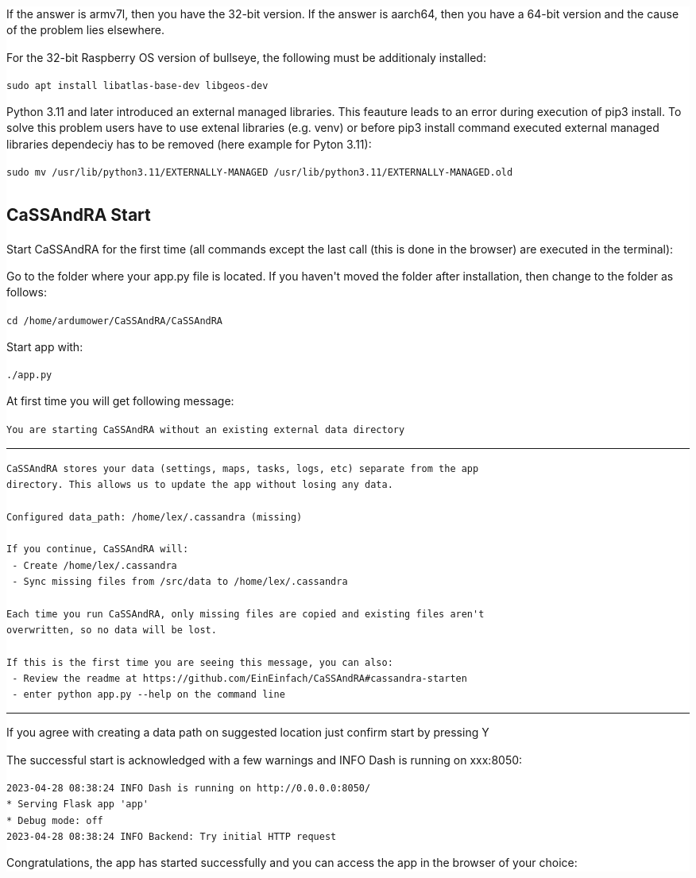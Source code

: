 If the answer is armv7l, then you have the 32-bit version. If the answer is aarch64, then you have a 64-bit version and the cause of the problem lies elsewhere.

For the 32-bit Raspberry OS version of bullseye, the following must be additionaly installed:

	sudo apt install libatlas-base-dev libgeos-dev

Python 3.11 and later introduced an external managed libraries. This feauture leads to an error during execution of pip3 install. To solve this problem users have to use extenal libraries (e.g. venv) or before pip3 install command executed external managed libraries dependeciy has to be removed (here example for Pyton 3.11):

	sudo mv /usr/lib/python3.11/EXTERNALLY-MANAGED /usr/lib/python3.11/EXTERNALLY-MANAGED.old
    
## CaSSAndRA Start
Start CaSSAndRA for the first time (all commands except the last call (this is done in the browser) are executed in the terminal):

Go to the folder where your app.py file is located. If you haven't moved the folder after installation, then change to the folder as follows:

	cd /home/ardumower/CaSSAndRA/CaSSAndRA
Start app with:

	./app.py
At first time you will get following message:

	You are starting CaSSAndRA without an existing external data directory

--------------------------------------------------------------------------------
    CaSSAndRA stores your data (settings, maps, tasks, logs, etc) separate from the app
    directory. This allows us to update the app without losing any data.

    Configured data_path: /home/lex/.cassandra (missing)

    If you continue, CaSSAndRA will:
     - Create /home/lex/.cassandra
     - Sync missing files from /src/data to /home/lex/.cassandra

    Each time you run CaSSAndRA, only missing files are copied and existing files aren't
    overwritten, so no data will be lost.

    If this is the first time you are seeing this message, you can also:
     - Review the readme at https://github.com/EinEinfach/CaSSAndRA#cassandra-starten
     - enter python app.py --help on the command line
--------------------------------------------------------------------------------
If you agree with creating a data path on suggested location just confirm start by pressing Y

The successful start is acknowledged with a few warnings and INFO Dash is running on xxx:8050:

	2023-04-28 08:38:24 INFO Dash is running on http://0.0.0.0:8050/
 	* Serving Flask app 'app'
 	* Debug mode: off
	2023-04-28 08:38:24 INFO Backend: Try initial HTTP request	
Congratulations, the app has started successfully and you can access the app in the browser of your choice: 
